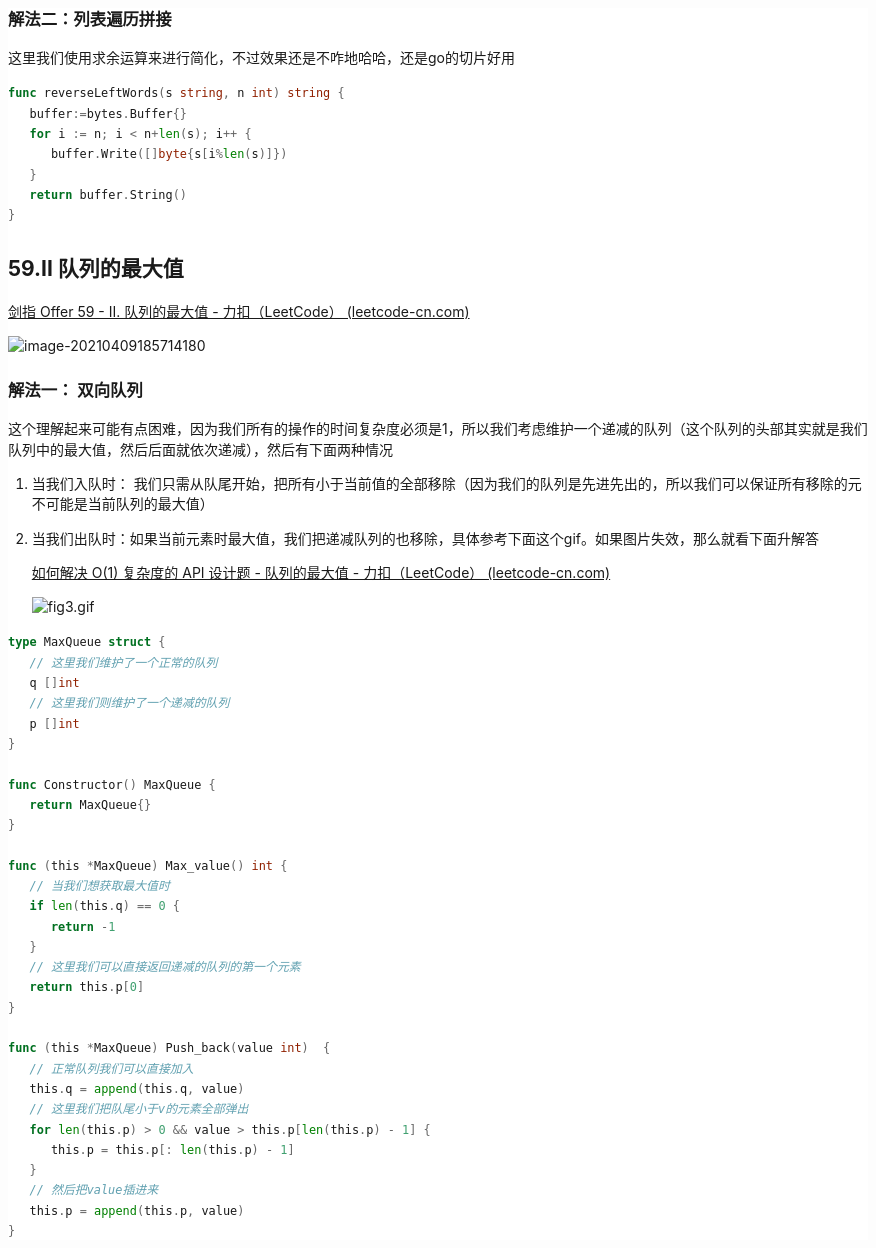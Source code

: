 ### 解法二：列表遍历拼接

这里我们使用求余运算来进行简化，不过效果还是不咋地哈哈，还是go的切片好用

```go
func reverseLeftWords(s string, n int) string {
   buffer:=bytes.Buffer{}
   for i := n; i < n+len(s); i++ {
      buffer.Write([]byte{s[i%len(s)]})
   }
   return buffer.String()
}
```

## 59.II 队列的最大值

[剑指 Offer 59 - II. 队列的最大值 - 力扣（LeetCode） (leetcode-cn.com)](https://leetcode-cn.com/problems/dui-lie-de-zui-da-zhi-lcof/)

![image-20210409185714180](https://img.xiaoyou66.com/2021/04/09/77055142ca125.png)

### 解法一： 双向队列

这个理解起来可能有点困难，因为我们所有的操作的时间复杂度必须是1，所以我们考虑维护一个递减的队列（这个队列的头部其实就是我们队列中的最大值，然后后面就依次递减），然后有下面两种情况

1. 当我们入队时： 我们只需从队尾开始，把所有小于当前值的全部移除（因为我们的队列是先进先出的，所以我们可以保证所有移除的元不可能是当前队列的最大值）

2. 当我们出队时：如果当前元素时最大值，我们把递减队列的也移除，具体参考下面这个gif。如果图片失效，那么就看下面升解答

   [如何解决 O(1) 复杂度的 API 设计题 - 队列的最大值 - 力扣（LeetCode） (leetcode-cn.com)](https://leetcode-cn.com/problems/dui-lie-de-zui-da-zhi-lcof/solution/ru-he-jie-jue-o1-fu-za-du-de-api-she-ji-ti-by-z1m/)

   ![fig3.gif](https://pic.leetcode-cn.com/9d038fc9bca6db656f81853d49caccae358a5630589df304fc24d8999777df98-fig3.gif)

```go
type MaxQueue struct {
   // 这里我们维护了一个正常的队列
   q []int
   // 这里我们则维护了一个递减的队列
   p []int
}

func Constructor() MaxQueue {
   return MaxQueue{}
}

func (this *MaxQueue) Max_value() int {
   // 当我们想获取最大值时
   if len(this.q) == 0 {
      return -1
   }
   // 这里我们可以直接返回递减的队列的第一个元素
   return this.p[0]
}

func (this *MaxQueue) Push_back(value int)  {
   // 正常队列我们可以直接加入
   this.q = append(this.q, value)
   // 这里我们把队尾小于v的元素全部弹出
   for len(this.p) > 0 && value > this.p[len(this.p) - 1] {
      this.p = this.p[: len(this.p) - 1]
   }
   // 然后把value插进来
   this.p = append(this.p, value)
}

```